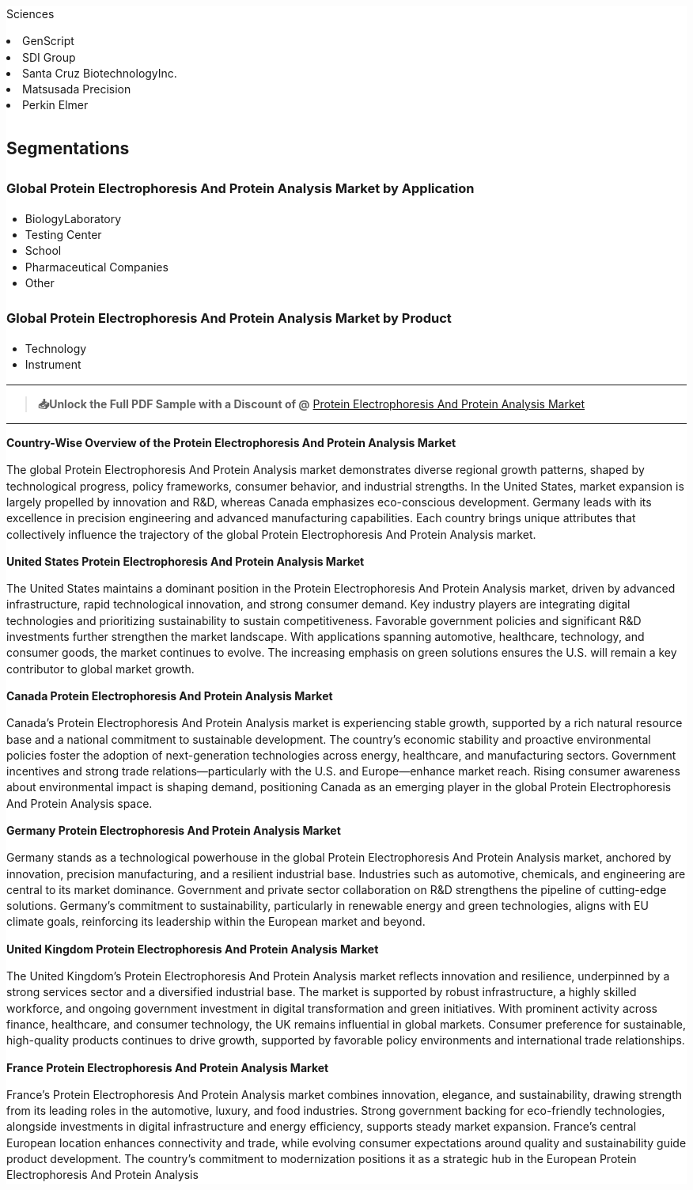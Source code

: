 Sciences</li><li>GenScript</li><li>SDI Group</li><li>Santa Cruz BiotechnologyInc.</li><li>Matsusada Precision</li><li>Perkin Elmer</li></ul></p><p><h2>Segmentations</h2><h3>Global Protein Electrophoresis And Protein Analysis Market by Application</h3><ul><li>BiologyLaboratory</li><li>Testing Center</li><li>School</li><li>Pharmaceutical Companies</li><li>Other</li></ul><h3>Global Protein Electrophoresis And Protein Analysis Market by Product</h3><ul><li>Technology</li><li>Instrument</li></ul></p><hr /><blockquote><p><strong>📥Unlock the Full PDF Sample with a Discount of @</strong> <a href="https://www.marketresearchintellect.com/ask-for-discount/?rid=309474&amp;utm_source=Github-April&amp;utm_medium=041">Protein Electrophoresis And Protein Analysis Market</a></p></blockquote><hr /><p class="" data-start="217" data-end="261"><strong data-start="217" data-end="261">Country-Wise Overview of the Protein Electrophoresis And Protein Analysis Market</strong></p><p class="" data-start="263" data-end="774">The global Protein Electrophoresis And Protein Analysis market demonstrates diverse regional growth patterns, shaped by technological progress, policy frameworks, consumer behavior, and industrial strengths. In the United States, market expansion is largely propelled by innovation and R&amp;D, whereas Canada emphasizes eco-conscious development. Germany leads with its excellence in precision engineering and advanced manufacturing capabilities. Each country brings unique attributes that collectively influence the trajectory of the global Protein Electrophoresis And Protein Analysis market.</p><p class="" data-start="776" data-end="1421"><strong data-start="776" data-end="805">United States Protein Electrophoresis And Protein Analysis Market</strong></p><p class="" data-start="776" data-end="1421">The United States maintains a dominant position in the Protein Electrophoresis And Protein Analysis market, driven by advanced infrastructure, rapid technological innovation, and strong consumer demand. Key industry players are integrating digital technologies and prioritizing sustainability to sustain competitiveness. Favorable government policies and significant R&amp;D investments further strengthen the market landscape. With applications spanning automotive, healthcare, technology, and consumer goods, the market continues to evolve. The increasing emphasis on green solutions ensures the U.S. will remain a key contributor to global market growth.</p><p class="" data-start="1423" data-end="2019"><strong data-start="1423" data-end="1445">Canada Protein Electrophoresis And Protein Analysis Market</strong></p><p class="" data-start="1423" data-end="2019">Canada&rsquo;s Protein Electrophoresis And Protein Analysis market is experiencing stable growth, supported by a rich natural resource base and a national commitment to sustainable development. The country&rsquo;s economic stability and proactive environmental policies foster the adoption of next-generation technologies across energy, healthcare, and manufacturing sectors. Government incentives and strong trade relations&mdash;particularly with the U.S. and Europe&mdash;enhance market reach. Rising consumer awareness about environmental impact is shaping demand, positioning Canada as an emerging player in the global Protein Electrophoresis And Protein Analysis space.</p><p class="" data-start="2021" data-end="2591"><strong data-start="2021" data-end="2044">Germany Protein Electrophoresis And Protein Analysis Market</strong></p><p class="" data-start="2021" data-end="2591">Germany stands as a technological powerhouse in the global Protein Electrophoresis And Protein Analysis market, anchored by innovation, precision manufacturing, and a resilient industrial base. Industries such as automotive, chemicals, and engineering are central to its market dominance. Government and private sector collaboration on R&amp;D strengthens the pipeline of cutting-edge solutions. Germany&rsquo;s commitment to sustainability, particularly in renewable energy and green technologies, aligns with EU climate goals, reinforcing its leadership within the European market and beyond.</p><p class="" data-start="2593" data-end="3221"><strong data-start="2593" data-end="2623">United Kingdom Protein Electrophoresis And Protein Analysis Market</strong></p><p class="" data-start="2593" data-end="3221">The United Kingdom&rsquo;s Protein Electrophoresis And Protein Analysis market reflects innovation and resilience, underpinned by a strong services sector and a diversified industrial base. The market is supported by robust infrastructure, a highly skilled workforce, and ongoing government investment in digital transformation and green initiatives. With prominent activity across finance, healthcare, and consumer technology, the UK remains influential in global markets. Consumer preference for sustainable, high-quality products continues to drive growth, supported by favorable policy environments and international trade relationships.</p><p class="" data-start="3223" data-end="3838"><strong data-start="3223" data-end="3245">France Protein Electrophoresis And Protein Analysis Market</strong></p><p class="" data-start="3223" data-end="3838">France&rsquo;s Protein Electrophoresis And Protein Analysis market combines innovation, elegance, and sustainability, drawing strength from its leading roles in the automotive, luxury, and food industries. Strong government backing for eco-friendly technologies, alongside investments in digital infrastructure and energy efficiency, supports steady market expansion. France&rsquo;s central European location enhances connectivity and trade, while evolving consumer expectations around quality and sustainability guide product development. The country&rsquo;s commitment to modernization positions it as a strategic hub in the European Protein Electrophoresis And Protein Analysis